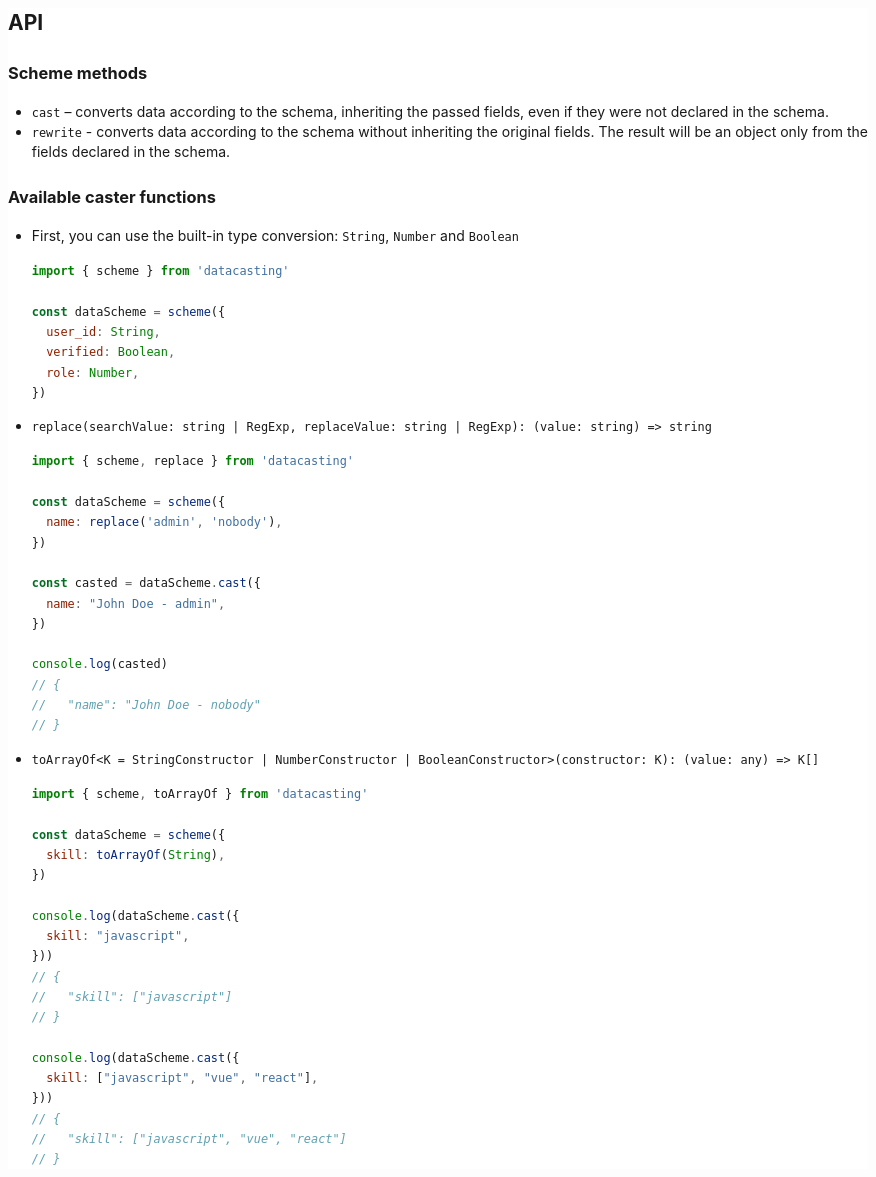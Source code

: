 ## API

### Scheme methods

- `cast` – converts data according to the schema, inheriting the passed fields, even if they were not declared in the schema.
- `rewrite` - converts data according to the schema without inheriting the original fields. The result will be an object only from the fields declared in the schema.

### Available caster functions

- First, you can use the built-in type conversion: `String`, `Number` and `Boolean`
  
  ```js
  import { scheme } from 'datacasting'

  const dataScheme = scheme({
    user_id: String,
    verified: Boolean,
    role: Number,
  })
  ```

- `replace(searchValue: string | RegExp, replaceValue: string | RegExp): (value: string) => string`
  
  ```js
  import { scheme, replace } from 'datacasting'

  const dataScheme = scheme({
    name: replace('admin', 'nobody'),
  })

  const casted = dataScheme.cast({
    name: "John Doe - admin",
  })

  console.log(casted)
  // {
  //   "name": "John Doe - nobody"
  // }
  ```

- `toArrayOf<K = StringConstructor | NumberConstructor | BooleanConstructor>(constructor: K): (value: any) => K[]`

  ```js
  import { scheme, toArrayOf } from 'datacasting'

  const dataScheme = scheme({
    skill: toArrayOf(String),
  })

  console.log(dataScheme.cast({
    skill: "javascript",
  }))
  // {
  //   "skill": ["javascript"]
  // }

  console.log(dataScheme.cast({
    skill: ["javascript", "vue", "react"],
  }))
  // {
  //   "skill": ["javascript", "vue", "react"]
  // }
  ```
